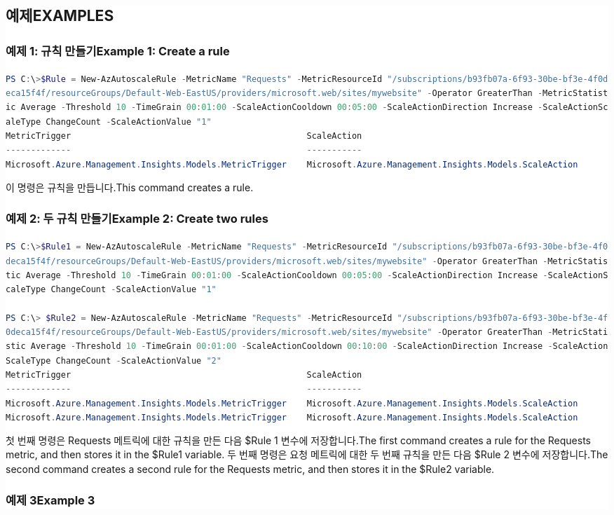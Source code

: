 ## <span data-ttu-id="b70a9-107">예제</span><span class="sxs-lookup"><span data-stu-id="b70a9-107">EXAMPLES</span></span>

### <span data-ttu-id="b70a9-108">예제 1: 규칙 만들기</span><span class="sxs-lookup"><span data-stu-id="b70a9-108">Example 1: Create a rule</span></span>
```powershell
PS C:\>$Rule = New-AzAutoscaleRule -MetricName "Requests" -MetricResourceId "/subscriptions/b93fb07a-6f93-30be-bf3e-4f0deca15f4f/resourceGroups/Default-Web-EastUS/providers/microsoft.web/sites/mywebsite" -Operator GreaterThan -MetricStatistic Average -Threshold 10 -TimeGrain 00:01:00 -ScaleActionCooldown 00:05:00 -ScaleActionDirection Increase -ScaleActionScaleType ChangeCount -ScaleActionValue "1"
MetricTrigger                                               ScaleAction
-------------                                               -----------
Microsoft.Azure.Management.Insights.Models.MetricTrigger    Microsoft.Azure.Management.Insights.Models.ScaleAction
```

<span data-ttu-id="b70a9-109">이 명령은 규칙을 만듭니다.</span><span class="sxs-lookup"><span data-stu-id="b70a9-109">This command creates a rule.</span></span>

### <span data-ttu-id="b70a9-110">예제 2: 두 규칙 만들기</span><span class="sxs-lookup"><span data-stu-id="b70a9-110">Example 2: Create two rules</span></span>
```powershell
PS C:\>$Rule1 = New-AzAutoscaleRule -MetricName "Requests" -MetricResourceId "/subscriptions/b93fb07a-6f93-30be-bf3e-4f0deca15f4f/resourceGroups/Default-Web-EastUS/providers/microsoft.web/sites/mywebsite" -Operator GreaterThan -MetricStatistic Average -Threshold 10 -TimeGrain 00:01:00 -ScaleActionCooldown 00:05:00 -ScaleActionDirection Increase -ScaleActionScaleType ChangeCount -ScaleActionValue "1" 

PS C:\> $Rule2 = New-AzAutoscaleRule -MetricName "Requests" -MetricResourceId "/subscriptions/b93fb07a-6f93-30be-bf3e-4f0deca15f4f/resourceGroups/Default-Web-EastUS/providers/microsoft.web/sites/mywebsite" -Operator GreaterThan -MetricStatistic Average -Threshold 10 -TimeGrain 00:01:00 -ScaleActionCooldown 00:10:00 -ScaleActionDirection Increase -ScaleActionScaleType ChangeCount -ScaleActionValue "2"
MetricTrigger                                               ScaleAction
-------------                                               -----------
Microsoft.Azure.Management.Insights.Models.MetricTrigger    Microsoft.Azure.Management.Insights.Models.ScaleAction
Microsoft.Azure.Management.Insights.Models.MetricTrigger    Microsoft.Azure.Management.Insights.Models.ScaleAction
```

<span data-ttu-id="b70a9-111">첫 번째 명령은 Requests 메트릭에 대한 규칙을 만든 다음 $Rule 1 변수에 저장합니다.</span><span class="sxs-lookup"><span data-stu-id="b70a9-111">The first command creates a rule for the Requests metric, and then stores it in the $Rule1 variable.</span></span>
<span data-ttu-id="b70a9-112">두 번째 명령은 요청 메트릭에 대한 두 번째 규칙을 만든 다음 $Rule 2 변수에 저장합니다.</span><span class="sxs-lookup"><span data-stu-id="b70a9-112">The second command creates a second rule for the Requests metric, and then stores it in the $Rule2 variable.</span></span>

### <span data-ttu-id="b70a9-113">예제 3</span><span class="sxs-lookup"><span data-stu-id="b70a9-113">Example 3</span></span>
